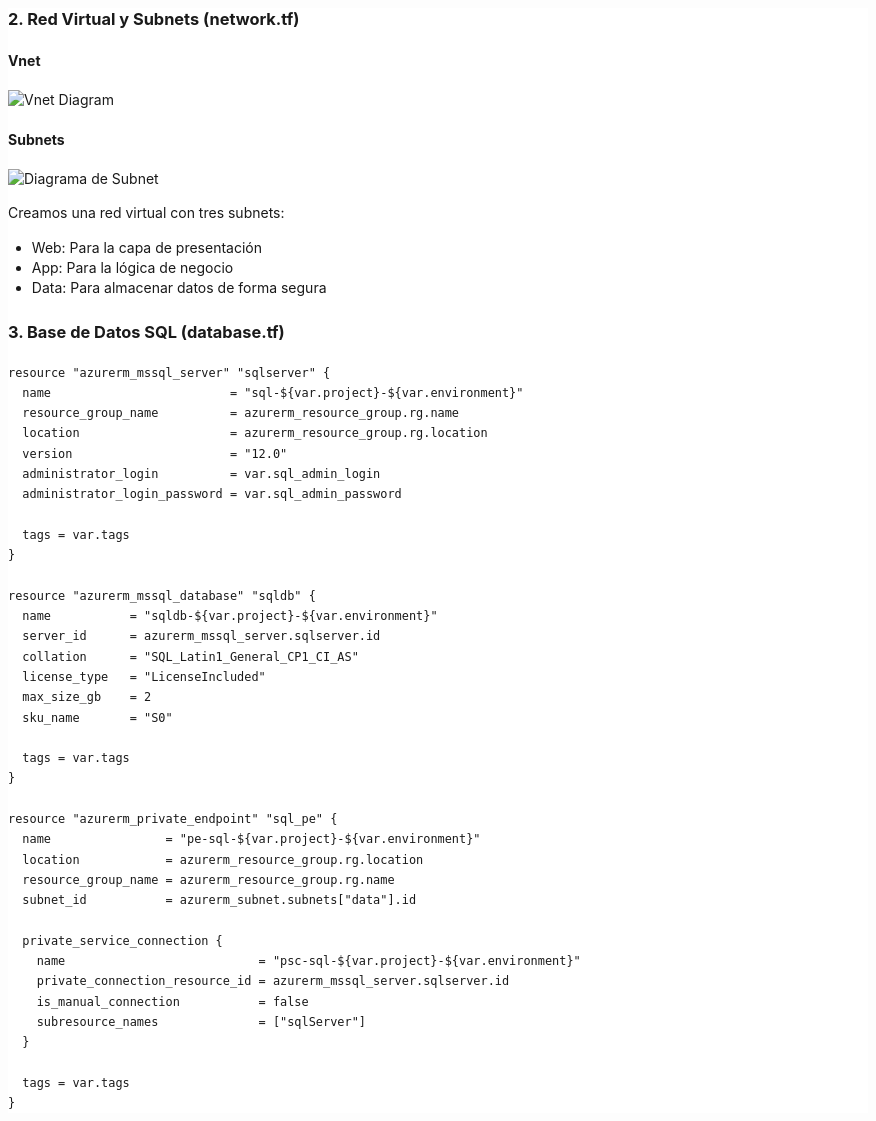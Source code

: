 ### 2. Red Virtual y Subnets (network.tf)

#### Vnet

![Vnet Diagram](/project/sistema-contable/Vnet.drawio.svg)

#### Subnets

![Diagrama de Subnet](/project/sistema-contable/Subnet.drawio.svg)

Creamos una red virtual con tres subnets:

- Web: Para la capa de presentación
- App: Para la lógica de negocio
- Data: Para almacenar datos de forma segura

### 3. Base de Datos SQL (database.tf)

```hcl
resource "azurerm_mssql_server" "sqlserver" {
  name                         = "sql-${var.project}-${var.environment}"
  resource_group_name          = azurerm_resource_group.rg.name
  location                     = azurerm_resource_group.rg.location
  version                      = "12.0"
  administrator_login          = var.sql_admin_login
  administrator_login_password = var.sql_admin_password

  tags = var.tags
}

resource "azurerm_mssql_database" "sqldb" {
  name           = "sqldb-${var.project}-${var.environment}"
  server_id      = azurerm_mssql_server.sqlserver.id
  collation      = "SQL_Latin1_General_CP1_CI_AS"
  license_type   = "LicenseIncluded"
  max_size_gb    = 2
  sku_name       = "S0"
  
  tags = var.tags
}

resource "azurerm_private_endpoint" "sql_pe" {
  name                = "pe-sql-${var.project}-${var.environment}"
  location            = azurerm_resource_group.rg.location
  resource_group_name = azurerm_resource_group.rg.name
  subnet_id           = azurerm_subnet.subnets["data"].id

  private_service_connection {
    name                           = "psc-sql-${var.project}-${var.environment}"
    private_connection_resource_id = azurerm_mssql_server.sqlserver.id
    is_manual_connection           = false
    subresource_names              = ["sqlServer"]
  }

  tags = var.tags
}
```
